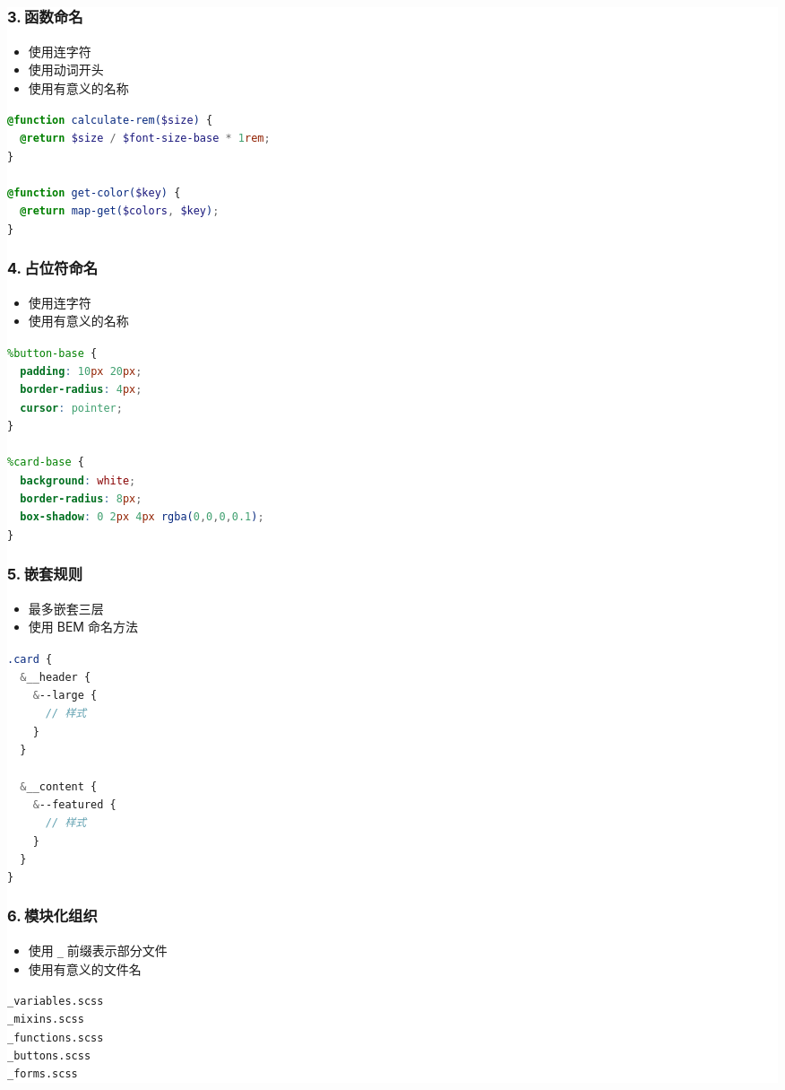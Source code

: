 ### 3. 函数命名
- 使用连字符
- 使用动词开头
- 使用有意义的名称
```scss
@function calculate-rem($size) {
  @return $size / $font-size-base * 1rem;
}

@function get-color($key) {
  @return map-get($colors, $key);
}
```

### 4. 占位符命名
- 使用连字符
- 使用有意义的名称
```scss
%button-base {
  padding: 10px 20px;
  border-radius: 4px;
  cursor: pointer;
}

%card-base {
  background: white;
  border-radius: 8px;
  box-shadow: 0 2px 4px rgba(0,0,0,0.1);
}
```

### 5. 嵌套规则
- 最多嵌套三层
- 使用 BEM 命名方法
```scss
.card {
  &__header {
    &--large {
      // 样式
    }
  }
  
  &__content {
    &--featured {
      // 样式
    }
  }
}
```

### 6. 模块化组织
- 使用 `_` 前缀表示部分文件
- 使用有意义的文件名
```
_variables.scss
_mixins.scss
_functions.scss
_buttons.scss
_forms.scss
```

